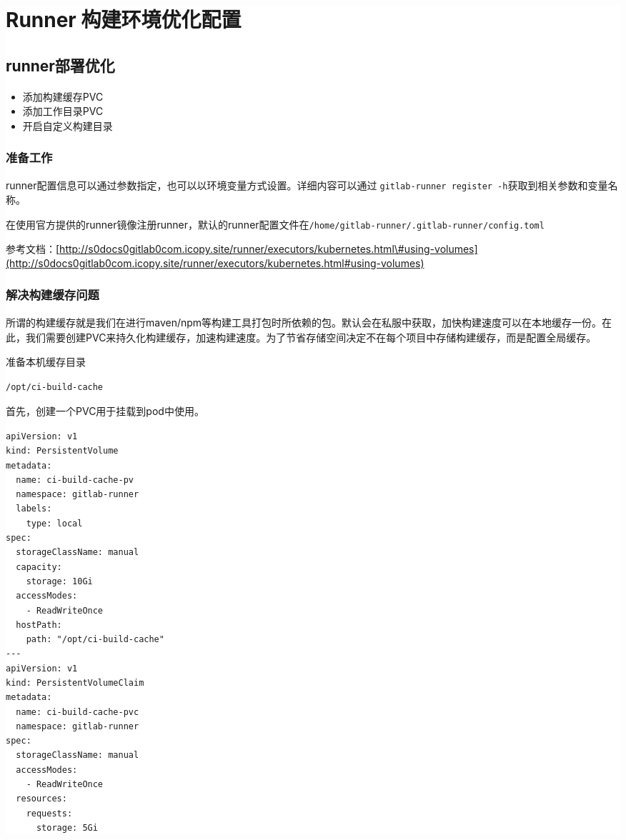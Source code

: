 # Runner 构建环境优化配置

## runner部署优化

* 添加构建缓存PVC
* 添加工作目录PVC
* 开启自定义构建目录

### 准备工作

runner配置信息可以通过参数指定，也可以以环境变量方式设置。详细内容可以通过 `gitlab-runner register -h`获取到相关参数和变量名称。

在使用官方提供的runner镜像注册runner，默认的runner配置文件在`/home/gitlab-runner/.gitlab-runner/config.toml`

参考文档：[http://s0docs0gitlab0com.icopy.site/runner/executors/kubernetes.html\#using-volumes](http://s0docs0gitlab0com.icopy.site/runner/executors/kubernetes.html#using-volumes)

### 解决构建缓存问题

所谓的构建缓存就是我们在进行maven/npm等构建工具打包时所依赖的包。默认会在私服中获取，加快构建速度可以在本地缓存一份。在此，我们需要创建PVC来持久化构建缓存，加速构建速度。为了节省存储空间决定不在每个项目中存储构建缓存，而是配置全局缓存。

准备本机缓存目录

```text
/opt/ci-build-cache
```

首先，创建一个PVC用于挂载到pod中使用。

```text
apiVersion: v1
kind: PersistentVolume
metadata:
  name: ci-build-cache-pv
  namespace: gitlab-runner
  labels:
    type: local
spec:
  storageClassName: manual
  capacity:
    storage: 10Gi
  accessModes:
    - ReadWriteOnce
  hostPath:
    path: "/opt/ci-build-cache"
---
apiVersion: v1
kind: PersistentVolumeClaim
metadata:
  name: ci-build-cache-pvc
  namespace: gitlab-runner
spec:
  storageClassName: manual
  accessModes:
    - ReadWriteOnce
  resources:
    requests:
      storage: 5Gi
```
